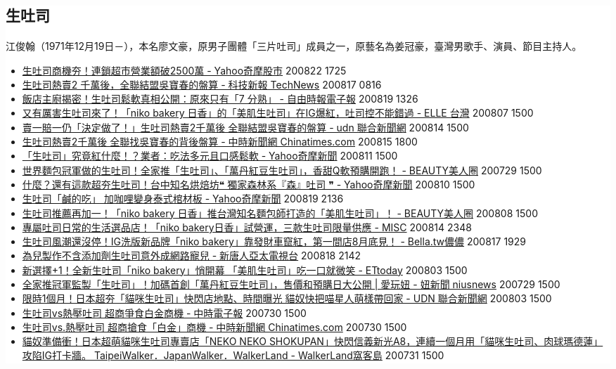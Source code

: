## 生吐司

江俊翰（1971年12月19日－），本名廖文豪，原男子團體「三片吐司」成員之一，原藝名為姜冠豪，臺灣男歌手、演員、節目主持人。
- [生吐司商機夯！連鎖超市營業額破2500萬 - Yahoo奇摩股市](https://tw.stock.yahoo.com/video/%E7%94%9F%E5%90%90%E5%8F%B8%E5%95%86%E6%A9%9F%E5%A4%AF-%E9%80%A3%E9%8E%96%E8%B6%85%E5%B8%82%E7%87%9F%E6%A5%AD%E9%A1%8D%E7%A0%B42500%E8%90%AC-092528762.html "生吐司商機夯！連鎖超市營業額破2500萬 - Yahoo奇摩股市") 200822 1725
- [生吐司熱賣2 千萬後，全聯結盟吳寶春的盤算 - 科技新報 TechNews](https://finance.technews.tw/2020/08/17/px-mart-wu-pao-chun-co-branded-bread/ "生吐司熱賣2 千萬後，全聯結盟吳寶春的盤算 - 科技新報 TechNews") 200817 0816
- [飯店主廚揭密！生吐司鬆軟真相公開：原來只有「7 分熟」 - 自由時報電子報](https://food.ltn.com.tw/article/11023 "飯店主廚揭密！生吐司鬆軟真相公開：原來只有「7 分熟」 - 自由時報電子報") 200819 1326
- [又有厲害生吐司來了！「niko bakery 日香」的「美肌生吐司」在IG爆紅，吐司控不能錯過 - ELLE 台灣](https://www.elle.com/tw/life/foodie/g33541131/niko-bakery/ "又有厲害生吐司來了！「niko bakery 日香」的「美肌生吐司」在IG爆紅，吐司控不能錯過 - ELLE 台灣") 200807 1500
- [賣一賠一仍「決定做了！」生吐司熱賣2千萬後 全聯結盟吳寶春的盤算 - udn 聯合新聞網](https://udn.com/news/story/6837/4779320 "賣一賠一仍「決定做了！」生吐司熱賣2千萬後 全聯結盟吳寶春的盤算 - udn 聯合新聞網") 200814 1500
- [生吐司熱賣2千萬後 全聯找吳寶春的背後盤算 - 中時新聞網 Chinatimes.com](https://www.chinatimes.com/realtimenews/20200815000025-260410 "生吐司熱賣2千萬後 全聯找吳寶春的背後盤算 - 中時新聞網 Chinatimes.com") 200815 1800
- [「生吐司」究竟紅什麼！？業者：吃法多元且口感鬆軟 - Yahoo奇摩新聞](https://tw.news.yahoo.com/%E7%94%9F%E5%90%90%E5%8F%B8-%E7%A9%B6%E7%AB%9F%E7%B4%85%E4%BB%80%E9%BA%BC-%E6%A5%AD%E8%80%85-%E5%90%83%E6%B3%95%E5%A4%9A%E5%85%83%E4%B8%94%E5%8F%A3%E6%84%9F%E9%AC%86%E8%BB%9F-094721924.html "「生吐司」究竟紅什麼！？業者：吃法多元且口感鬆軟 - Yahoo奇摩新聞") 200811 1500
- [世界麵包冠軍做的生吐司！全家推「生吐司」、「萬丹紅豆生吐司」，香甜Q軟預購開跑！ - BEAUTY美人圈](https://www.beauty321.com/post/34364 "世界麵包冠軍做的生吐司！全家推「生吐司」、「萬丹紅豆生吐司」，香甜Q軟預購開跑！ - BEAUTY美人圈") 200729 1500
- [什麼？還有這款超夯生吐司！台中知名烘焙坊❝ 獨家森林系『森』吐司 ❞ - Yahoo奇摩新聞](https://tw.news.yahoo.com/%E4%BB%80%E9%BA%BC%E9%82%84%E6%9C%89%E9%80%99%E6%AC%BE%E8%B6%85%E5%A4%AF%E7%94%9F%E5%90%90%E5%8F%B8%E5%8F%B0%E4%B8%AD%E7%9F%A5%E5%90%8D%E7%83%98%E7%84%99%E5%9D%8A%E7%8D%A8%E5%AE%B6%E6%A3%AE%E6%9E%97%E7%B3%BB%E6%A3%AE%E5%90%90%E5%8F%B8-125139441.html "什麼？還有這款超夯生吐司！台中知名烘焙坊❝ 獨家森林系『森』吐司 ❞ - Yahoo奇摩新聞") 200810 1500
- [生吐司「鹹的吃」 加咖哩變身泰式棺材板 - Yahoo奇摩新聞](https://tw.news.yahoo.com/%E7%94%9F%E5%90%90%E5%8F%B8-%E9%B9%B9%E7%9A%84%E5%90%83-%E5%8A%A0%E5%92%96%E5%93%A9%E8%AE%8A%E8%BA%AB%E6%B3%B0%E5%BC%8F%E6%A3%BA%E6%9D%90%E6%9D%BF-110450771.html "生吐司「鹹的吃」 加咖哩變身泰式棺材板 - Yahoo奇摩新聞") 200819 2136
- [生吐司推薦再加一！「niko bakery 日香」推台灣知名麵包師打造的「美肌生吐司」！ - BEAUTY美人圈](https://www.beauty321.com/post/34606 "生吐司推薦再加一！「niko bakery 日香」推台灣知名麵包師打造的「美肌生吐司」！ - BEAUTY美人圈") 200808 1500
- [專屬吐司日常的生活選品店！「niko bakery日香」試營運，三款生吐司限量供應 - MISC](https://500times.udn.com/wtimes/story/12671/4782936 "專屬吐司日常的生活選品店！「niko bakery日香」試營運，三款生吐司限量供應 - MISC") 200814 2348
- [生吐司風潮還沒停！IG洗版新品牌「niko bakery」靠發財車竄紅，第一間店8月底見！ - Bella.tw儂儂](https://www.bella.tw/articles/travel&foodies/25519 "生吐司風潮還沒停！IG洗版新品牌「niko bakery」靠發財車竄紅，第一間店8月底見！ - Bella.tw儂儂") 200817 1929
- [為兒製作不含添加劑生吐司意外成網路寵兒 - 新唐人亞太電視台](https://www.ntdtv.com.tw/b5/20200818/video/276919.html?%E7%82%BA%E5%85%92%E8%A3%BD%E4%BD%9C%E4%B8%8D%E5%90%AB%E6%B7%BB%E5%8A%A0%E5%8A%91%E7%94%9F%E5%90%90%E5%8F%B8%20%E6%84%8F%E5%A4%96%E6%88%90%E7%B6%B2%E8%B7%AF%E5%AF%B5%E5%85%92 "為兒製作不含添加劑生吐司意外成網路寵兒 - 新唐人亞太電視台") 200818 2142
- [新選擇+1！全新生吐司「niko bakery」悄開幕 「美肌生吐司」吃一口就微笑 - ETtoday](https://travel.ettoday.net/article/1775855.htm "新選擇+1！全新生吐司「niko bakery」悄開幕 「美肌生吐司」吃一口就微笑 - ETtoday") 200803 1500
- [全家推冠軍監製「生吐司」！加碼首創「萬丹紅豆生吐司」，售價和預購日大公開 | 愛玩妞 - 妞新聞 niusnews](https://www.niusnews.com/=P0lglkl5 "全家推冠軍監製「生吐司」！加碼首創「萬丹紅豆生吐司」，售價和預購日大公開 | 愛玩妞 - 妞新聞 niusnews") 200729 1500
- [限時1個月！日本超夯「貓咪生吐司」快閃店地點、時間曝光 貓奴快把喵星人萌樣帶回家 - UDN 聯合新聞網](https://udn.com/news/story/7193/4752309 "限時1個月！日本超夯「貓咪生吐司」快閃店地點、時間曝光 貓奴快把喵星人萌樣帶回家 - UDN 聯合新聞網") 200803 1500
- [生吐司vs熱壓吐司 超商爭食白金商機 - 中時電子報](https://www.chinatimes.com/newspapers/20200730000305-260204 "生吐司vs熱壓吐司 超商爭食白金商機 - 中時電子報") 200730 1500
- [生吐司vs.熱壓吐司 超商搶食「白金」商機 - 中時新聞網 Chinatimes.com](https://www.chinatimes.com/realtimenews/20200730001355-260405 "生吐司vs.熱壓吐司 超商搶食「白金」商機 - 中時新聞網 Chinatimes.com") 200730 1500
- [貓奴準備衝！日本超萌貓咪生吐司專賣店「NEKO NEKO SHOKUPAN」快閃信義新光A8，連續一個月用「貓咪生吐司、肉球瑪德蓮」攻陷IG打卡牆。 TaipeiWalker．JapanWalker．WalkerLand - WalkerLand窩客島](https://www.walkerland.com.tw/subject/view/268646 "貓奴準備衝！日本超萌貓咪生吐司專賣店「NEKO NEKO SHOKUPAN」快閃信義新光A8，連續一個月用「貓咪生吐司、肉球瑪德蓮」攻陷IG打卡牆。 TaipeiWalker．JapanWalker．WalkerLand - WalkerLand窩客島") 200731 1500
